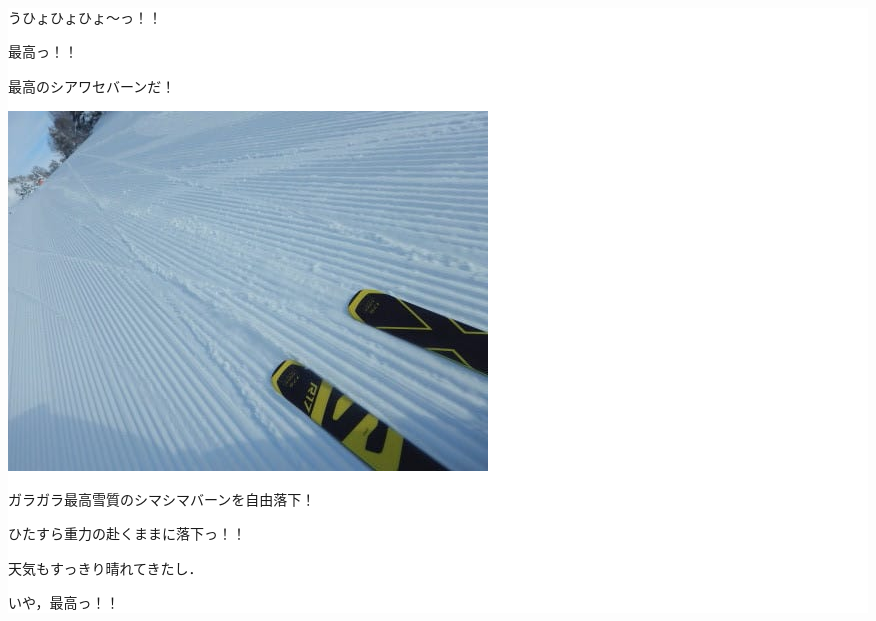 


うひょひょひょ～っ！！


最高っ！！


最高のシアワセバーンだ！




![999d46fd3c27ebf1ec768baffa4924b4.jpg](images/999d46fd3c27ebf1ec768baffa4924b4.jpg)




ガラガラ最高雪質のシマシマバーンを自由落下！


ひたすら重力の赴くままに落下っ！！





天気もすっきり晴れてきたし．


いや，最高っ！！



